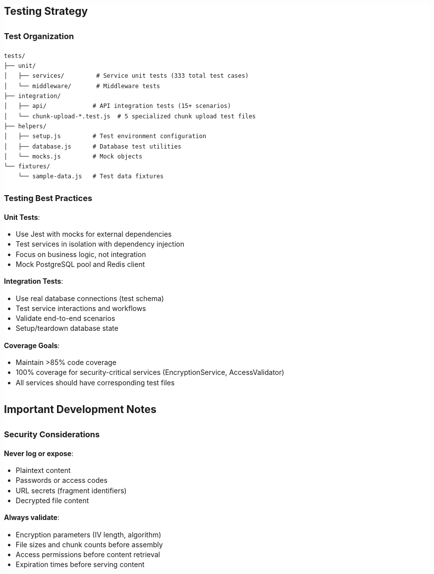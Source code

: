 ## Testing Strategy

### Test Organization
```
tests/
├── unit/
│   ├── services/         # Service unit tests (333 total test cases)
│   └── middleware/       # Middleware tests
├── integration/
│   ├── api/             # API integration tests (15+ scenarios)
│   └── chunk-upload-*.test.js  # 5 specialized chunk upload test files
├── helpers/
│   ├── setup.js         # Test environment configuration
│   ├── database.js      # Database test utilities
│   └── mocks.js         # Mock objects
└── fixtures/
    └── sample-data.js   # Test data fixtures
```

### Testing Best Practices

**Unit Tests**:
- Use Jest with mocks for external dependencies
- Test services in isolation with dependency injection
- Focus on business logic, not integration
- Mock PostgreSQL pool and Redis client

**Integration Tests**:
- Use real database connections (test schema)
- Test service interactions and workflows
- Validate end-to-end scenarios
- Setup/teardown database state

**Coverage Goals**:
- Maintain >85% code coverage
- 100% coverage for security-critical services (EncryptionService, AccessValidator)
- All services should have corresponding test files

## Important Development Notes

### Security Considerations

**Never log or expose**:
- Plaintext content
- Passwords or access codes
- URL secrets (fragment identifiers)
- Decrypted file content

**Always validate**:
- Encryption parameters (IV length, algorithm)
- File sizes and chunk counts before assembly
- Access permissions before content retrieval
- Expiration times before serving content
